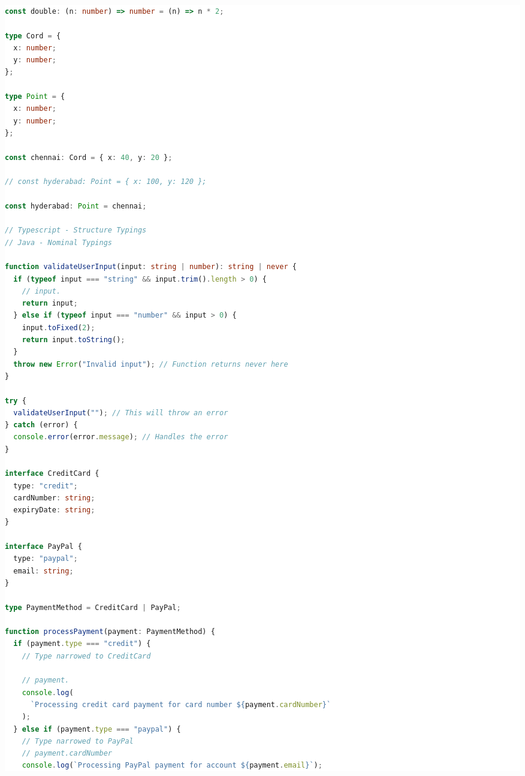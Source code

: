 ````ts
const double: (n: number) => number = (n) => n * 2;

type Cord = {
  x: number;
  y: number;
};

type Point = {
  x: number;
  y: number;
};

const chennai: Cord = { x: 40, y: 20 };

// const hyderabad: Point = { x: 100, y: 120 };

const hyderabad: Point = chennai;

// Typescript - Structure Typings
// Java - Nominal Typings

function validateUserInput(input: string | number): string | never {
  if (typeof input === "string" && input.trim().length > 0) {
    // input.
    return input;
  } else if (typeof input === "number" && input > 0) {
    input.toFixed(2);
    return input.toString();
  }
  throw new Error("Invalid input"); // Function returns never here
}

try {
  validateUserInput(""); // This will throw an error
} catch (error) {
  console.error(error.message); // Handles the error
}

interface CreditCard {
  type: "credit";
  cardNumber: string;
  expiryDate: string;
}

interface PayPal {
  type: "paypal";
  email: string;
}

type PaymentMethod = CreditCard | PayPal;

function processPayment(payment: PaymentMethod) {
  if (payment.type === "credit") {
    // Type narrowed to CreditCard

    // payment.
    console.log(
      `Processing credit card payment for card number ${payment.cardNumber}`
    );
  } else if (payment.type === "paypal") {
    // Type narrowed to PayPal
    // payment.cardNumber
    console.log(`Processing PayPal payment for account ${payment.email}`);
````